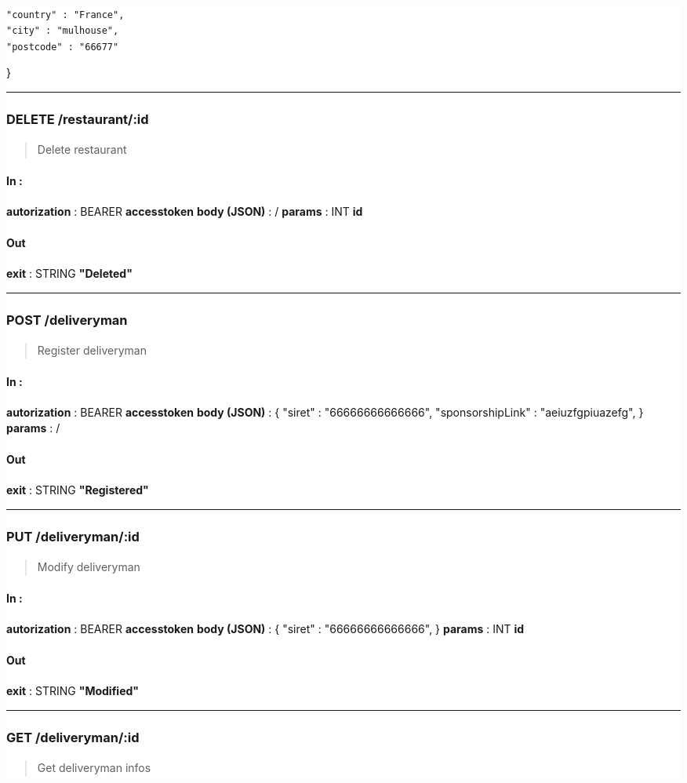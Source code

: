     "country" : "France",
    "city" : "mulhouse",
    "postcode" : "66677"
}

------------

### DELETE /restaurant/:id
> Delete restaurant

#### In :
**autorization** :  BEARER **accesstoken**
**body (JSON)** : /
**params** : INT **id**
#### Out
**exit** : STRING **"Deleted"**

------------

### POST /deliveryman
> Register deliveryman

#### In :
**autorization** :  BEARER **accesstoken**
**body (JSON)** : 
{
    "siret" : "66666666666666",
    "sponsorshipLink" : "aeiuzfgpiuazefg",
}
**params** : /
#### Out
**exit** : STRING **"Registered"**

------------

### PUT /deliveryman/:id
> Modify deliveryman

#### In :
**autorization** :  BEARER **accesstoken**
**body (JSON)** : 
{
    "siret" : "66666666666666",
}
**params** : INT **id**
#### Out
**exit** : STRING **"Modified"**

------------

### GET /deliveryman/:id
> Get deliveryman infos

